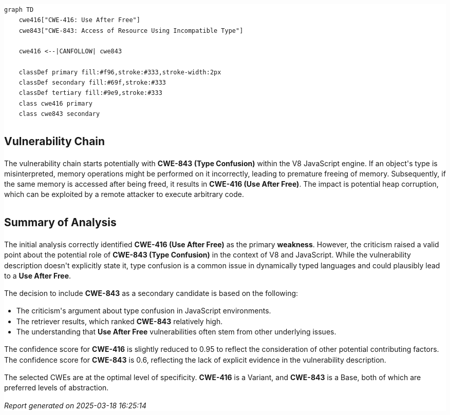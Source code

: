 ```mermaid
graph TD
    cwe416["CWE-416: Use After Free"]
    cwe843["CWE-843: Access of Resource Using Incompatible Type"]
    
    cwe416 <--|CANFOLLOW| cwe843

    classDef primary fill:#f96,stroke:#333,stroke-width:2px
    classDef secondary fill:#69f,stroke:#333
    classDef tertiary fill:#9e9,stroke:#333
    class cwe416 primary
    class cwe843 secondary
```

## Vulnerability Chain
The vulnerability chain starts potentially with **CWE-843 (Type Confusion)** within the V8 JavaScript engine. If an object's type is misinterpreted, memory operations might be performed on it incorrectly, leading to premature freeing of memory. Subsequently, if the same memory is accessed after being freed, it results in **CWE-416 (Use After Free)**. The impact is potential heap corruption, which can be exploited by a remote attacker to execute arbitrary code.

## Summary of Analysis
The initial analysis correctly identified **CWE-416 (Use After Free)** as the primary **weakness**. However, the criticism raised a valid point about the potential role of **CWE-843 (Type Confusion)** in the context of V8 and JavaScript. While the vulnerability description doesn't explicitly state it, type confusion is a common issue in dynamically typed languages and could plausibly lead to a **Use After Free**.

The decision to include **CWE-843** as a secondary candidate is based on the following:

*   The criticism's argument about type confusion in JavaScript environments.
*   The retriever results, which ranked **CWE-843** relatively high.
*   The understanding that **Use After Free** vulnerabilities often stem from other underlying issues.

The confidence score for **CWE-416** is slightly reduced to 0.95 to reflect the consideration of other potential contributing factors. The confidence score for **CWE-843** is 0.6, reflecting the lack of explicit evidence in the vulnerability description.

The selected CWEs are at the optimal level of specificity. **CWE-416** is a Variant, and **CWE-843** is a Base, both of which are preferred levels of abstraction.



*Report generated on 2025-03-18 16:25:14*
